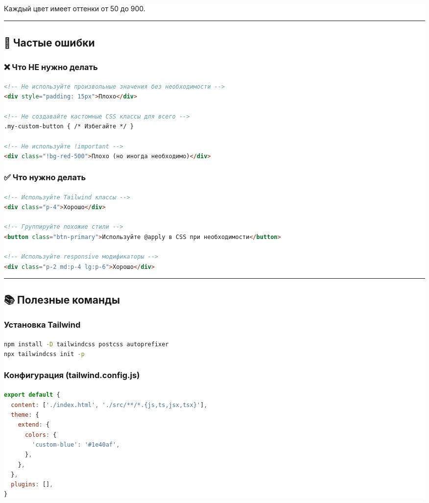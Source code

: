 Каждый цвет имеет оттенки от 50 до 900.

---

## 🚨 Частые ошибки

### ❌ Что НЕ нужно делать
```html
<!-- Не используйте произвольные значения без необходимости -->
<div style="padding: 15px">Плохо</div>

<!-- Не создавайте кастомные CSS классы для всего -->
.my-custom-button { /* Избегайте */ }

<!-- Не используйте !important -->
<div class="!bg-red-500">Плохо (но иногда необходимо)</div>
```

### ✅ Что нужно делать
```html
<!-- Используйте Tailwind классы -->
<div class="p-4">Хорошо</div>

<!-- Группируйте похожие стили -->
<button class="btn-primary">Используйте @apply в CSS при необходимости</button>

<!-- Используйте responsive модификаторы -->
<div class="p-2 md:p-4 lg:p-6">Хорошо</div>
```

---

## 📚 Полезные команды

### Установка Tailwind
```bash
npm install -D tailwindcss postcss autoprefixer
npx tailwindcss init -p
```

### Конфигурация (tailwind.config.js)
```js
export default {
  content: ['./index.html', './src/**/*.{js,ts,jsx,tsx}'],
  theme: {
    extend: {
      colors: {
        'custom-blue': '#1e40af',
      },
    },
  },
  plugins: [],
}
```
